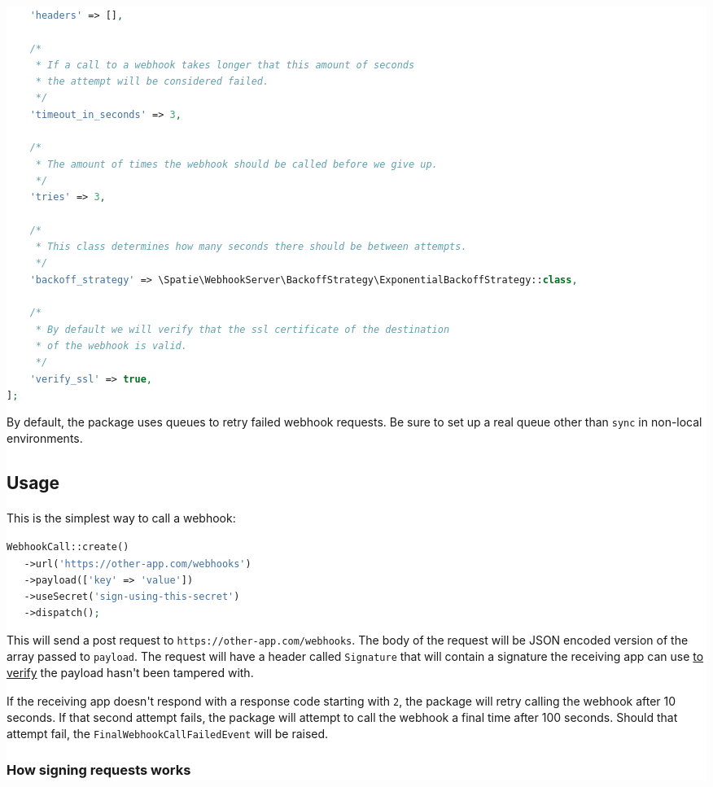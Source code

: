 ```php
    'headers' => [],

    /*
     * If a call to a webhook takes longer that this amount of seconds
     * the attempt will be considered failed.
     */
    'timeout_in_seconds' => 3,

    /*
     * The amount of times the webhook should be called before we give up.
     */
    'tries' => 3,

    /*
     * This class determines how many seconds there should be between attempts.
     */
    'backoff_strategy' => \Spatie\WebhookServer\BackoffStrategy\ExponentialBackoffStrategy::class,

    /*
     * By default we will verify that the ssl certificate of the destination
     * of the webhook is valid.
     */
    'verify_ssl' => true,
];
```

By default, the package uses queues to retry failed webhook requests. Be sure to set up a real queue other than `sync` in non-local environments.

## Usage

This is the simplest way to call a webhook:

```php
WebhookCall::create()
   ->url('https://other-app.com/webhooks')
   ->payload(['key' => 'value'])
   ->useSecret('sign-using-this-secret')
   ->dispatch();
```

This will send a post request to `https://other-app.com/webhooks`. The body of the request will be JSON encoded version of the array passed to `payload`. The request will have a header called `Signature` that will contain a signature the receiving app can use [to verify](https://github.com/spatie/laravel-webhook-server#how-signing-requests-works) the payload hasn't been tampered with. 

If the receiving app doesn't respond with a response code starting with `2`, the package will retry calling the webhook after 10 seconds. If that second attempt fails, the package will attempt to call the webhook a final time after 100 seconds. Should that attempt fail, the `FinalWebhookCallFailedEvent` will be raised.

### How signing requests works
